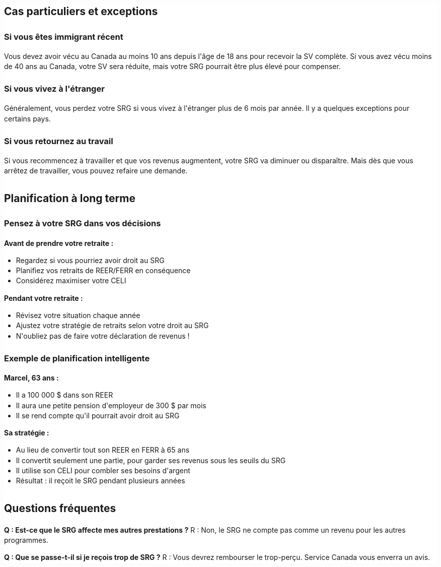 ## Cas particuliers et exceptions

### Si vous êtes immigrant récent

Vous devez avoir vécu au Canada au moins 10 ans depuis l'âge de 18 ans pour recevoir la SV complète. Si vous avez vécu moins de 40 ans au Canada, votre SV sera réduite, mais votre SRG pourrait être plus élevé pour compenser.

### Si vous vivez à l'étranger

Généralement, vous perdez votre SRG si vous vivez à l'étranger plus de 6 mois par année. Il y a quelques exceptions pour certains pays.

### Si vous retournez au travail

Si vous recommencez à travailler et que vos revenus augmentent, votre SRG va diminuer ou disparaître. Mais dès que vous arrêtez de travailler, vous pouvez refaire une demande.

## Planification à long terme

### Pensez à votre SRG dans vos décisions

**Avant de prendre votre retraite :**
- Regardez si vous pourriez avoir droit au SRG
- Planifiez vos retraits de REER/FERR en conséquence
- Considérez maximiser votre CELI

**Pendant votre retraite :**
- Révisez votre situation chaque année
- Ajustez votre stratégie de retraits selon votre droit au SRG
- N'oubliez pas de faire votre déclaration de revenus !

### Exemple de planification intelligente

**Marcel, 63 ans :**
- Il a 100 000 $ dans son REER
- Il aura une petite pension d'employeur de 300 $ par mois
- Il se rend compte qu'il pourrait avoir droit au SRG

**Sa stratégie :**
- Au lieu de convertir tout son REER en FERR à 65 ans
- Il convertit seulement une partie, pour garder ses revenus sous les seuils du SRG
- Il utilise son CELI pour combler ses besoins d'argent
- Résultat : il reçoit le SRG pendant plusieurs années

## Questions fréquentes

**Q : Est-ce que le SRG affecte mes autres prestations ?**
R : Non, le SRG ne compte pas comme un revenu pour les autres programmes.

**Q : Que se passe-t-il si je reçois trop de SRG ?**
R : Vous devrez rembourser le trop-perçu. Service Canada vous enverra un avis.
